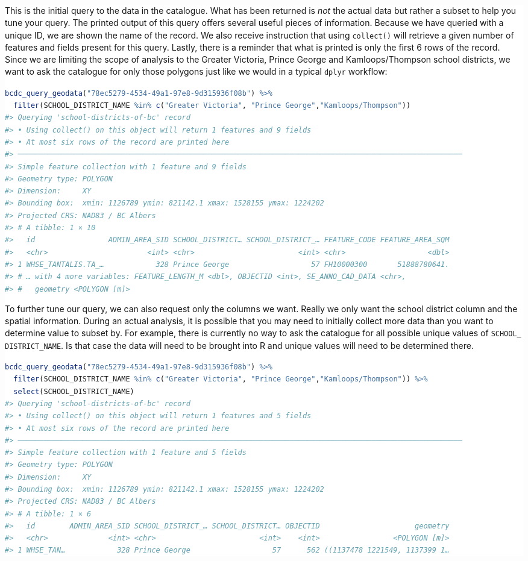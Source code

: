This is the initial query to the data in the catalogue. What has been returned is *not* the actual data but rather a subset to help you tune your query. The printed output of this query offers several useful pieces of information. Because we have queried with a unique ID, we are shown the name of the record. We also receive instruction that using `collect()` will retrieve a given number of features and fields present for this query. Lastly, there is a reminder that what is printed is only the first 6 rows of the record. Since we are limiting the scope of analysis to the Greater Victoria, Prince George and Kamloops/Thompson school districts, we want to ask the catalogue for only those polygons just like we would in a typical `dplyr` workflow:


```r
bcdc_query_geodata("78ec5279-4534-49a1-97e8-9d315936f08b") %>%
  filter(SCHOOL_DISTRICT_NAME %in% c("Greater Victoria", "Prince George","Kamloops/Thompson"))
#> Querying 'school-districts-of-bc' record
#> • Using collect() on this object will return 1 features and 9 fields
#> • At most six rows of the record are printed here
#> ───────────────────────────────────────────────────────────────────────────────────────────────────────
#> Simple feature collection with 1 feature and 9 fields
#> Geometry type: POLYGON
#> Dimension:     XY
#> Bounding box:  xmin: 1126789 ymin: 821142.1 xmax: 1528155 ymax: 1224202
#> Projected CRS: NAD83 / BC Albers
#> # A tibble: 1 × 10
#>   id                 ADMIN_AREA_SID SCHOOL_DISTRICT… SCHOOL_DISTRICT_… FEATURE_CODE FEATURE_AREA_SQM
#>   <chr>                       <int> <chr>                        <int> <chr>                   <dbl>
#> 1 WHSE_TANTALIS.TA_…            328 Prince George                   57 FH10000300       51888780641.
#> # … with 4 more variables: FEATURE_LENGTH_M <dbl>, OBJECTID <int>, SE_ANNO_CAD_DATA <chr>,
#> #   geometry <POLYGON [m]>
```

To further tune our query, we can also request only the columns we want. Really we only want the school district column and the spatial information. During an actual analysis, it is possible that you may need to initially collect more data than you want to determine value to subset by. For example, there is currently no way to ask the catalogue for all possible unique values of `SCHOOL_DISTRICT_NAME`. Is that case the data will need to be brought into R and unique values will need to be determined there.


```r
bcdc_query_geodata("78ec5279-4534-49a1-97e8-9d315936f08b") %>%
  filter(SCHOOL_DISTRICT_NAME %in% c("Greater Victoria", "Prince George","Kamloops/Thompson")) %>%
  select(SCHOOL_DISTRICT_NAME)
#> Querying 'school-districts-of-bc' record
#> • Using collect() on this object will return 1 features and 5 fields
#> • At most six rows of the record are printed here
#> ───────────────────────────────────────────────────────────────────────────────────────────────────────
#> Simple feature collection with 1 feature and 5 fields
#> Geometry type: POLYGON
#> Dimension:     XY
#> Bounding box:  xmin: 1126789 ymin: 821142.1 xmax: 1528155 ymax: 1224202
#> Projected CRS: NAD83 / BC Albers
#> # A tibble: 1 × 6
#>   id        ADMIN_AREA_SID SCHOOL_DISTRICT_… SCHOOL_DISTRICT… OBJECTID                      geometry
#>   <chr>              <int> <chr>                        <int>    <int>                 <POLYGON [m]>
#> 1 WHSE_TAN…            328 Prince George                   57      562 ((1137478 1221549, 1137399 1…
```


[homepage]: http://contributor-covenant.org
[version]: http://contributor-covenant.org/version/1/3/0/